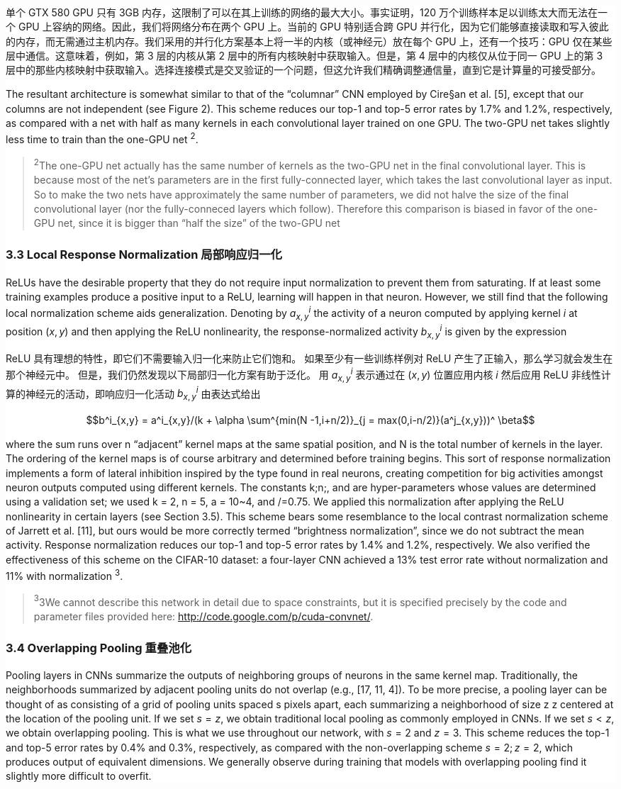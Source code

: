 单个 GTX 580 GPU 只有 3GB 内存，这限制了可以在其上训练的网络的最大大小。事实证明，120 万个训练样本足以训练太大而无法在一个 GPU 上容纳的网络。因此，我们将网络分布在两个 GPU 上。当前的 GPU 特别适合跨 GPU 并行化，因为它们能够直接读取和写入彼此的内存，而无需通过主机内存。我们采用的并行化方案基本上将一半的内核（或神经元）放在每个 GPU 上，还有一个技巧：GPU 仅在某些层中通信。这意味着，例如，第 3 层的内核从第 2 层中的所有内核映射中获取输入。但是，第 4 层中的内核仅从位于同一 GPU 上的第 3 层中的那些内核映射中获取输入。选择连接模式是交叉验证的一个问题，但这允许我们精确调整通信量，直到它是计算量的可接受部分。

The resultant architecture is somewhat similar to that of the “columnar” CNN employed by Cire§an et al. [5], except that our columns are not independent (see Figure 2). This scheme reduces our top-1 and top-5 error rates by 1.7% and 1.2%, respectively, as compared with a net with half as many kernels in each convolutional layer trained on one GPU. The two-GPU net takes slightly less time to train than the one-GPU net $^2$.

>$^2$The one-GPU net actually has the same number of kernels as the two-GPU net in the final convolutional layer. This is because most of the net’s parameters are in the first fully-connected layer, which takes the last convolutional layer as input. So to make the two nets have approximately the same number of parameters, we did not halve the size of the final convolutional layer (nor the fully-conneced layers which follow). Therefore this comparison is biased in favor of the one-GPU net, since it is bigger than “half the size” of the two-GPU net

### 3.3 Local Response Normalization 局部响应归一化

ReLUs have the desirable property that they do not require input normalization to prevent them from saturating. If at least some training examples produce a positive input to a ReLU, learning will happen in that neuron. However, we still find that the following local normalization scheme aids generalization. Denoting by $a^i_{x,y}$ the activity of a neuron computed by applying kernel $i$ at position $(x,y)$ and then applying the ReLU nonlinearity, the response-normalized activity $b^i_{x,y}$ is given by the expression

ReLU 具有理想的特性，即它们不需要输入归一化来防止它们饱和。 如果至少有一些训练样例对 ReLU 产生了正输入，那么学习就会发生在那个神经元中。 但是，我们仍然发现以下局部归一化方案有助于泛化。 用 $a^i_{x,y}$ 表示通过在 $(x,y)$ 位置应用内核 $i$ 然后应用 ReLU 非线性计算的神经元的活动，即响应归一化活动 $b^i_{ x,y}$ 由表达式给出

$$b^i_{x,y}  = a^i_{x,y}/(k + \alpha \sum^{min(N -1,i+n/2)}_{j = max(0,i-n/2)}(a^j_{x,y}))^ \beta$$

where the sum runs over n “adjacent” kernel maps at the same spatial position, and N is the total number of kernels in the layer. The ordering of the kernel maps is of course arbitrary and determined before training begins. This sort of response normalization implements a form of lateral inhibition inspired by the type found in real neurons, creating competition for big activities amongst neuron outputs computed using different kernels. The constants k;n;, and are hyper-parameters whose values are determined using a validation set; we used k = 2, n = 5, a = 10~4, and /=0.75. We applied this normalization after applying the ReLU nonlinearity in certain layers (see Section 3.5).
This scheme bears some resemblance to the local contrast normalization scheme of Jarrett et al. [11], but ours would be more correctly termed “brightness normalization”, since we do not subtract the mean activity. Response normalization reduces our top-1 and top-5 error rates by 1.4% and 1.2%, respectively. We also verified the effectiveness of this scheme on the CIFAR-10 dataset: a four-layer CNN achieved a 13% test error rate without normalization and 11% with normalization $^3$.

>$^3$3We cannot describe this network in detail due to space constraints, but it is specified precisely by the code and parameter files provided here: http://code.google.com/p/cuda-convnet/.

### 3.4 Overlapping Pooling 重叠池化

Pooling layers in CNNs summarize the outputs of neighboring groups of neurons in the same kernel map. Traditionally, the neighborhoods summarized by adjacent pooling units do not overlap (e.g., [17, 11, 4]). To be more precise, a pooling layer can be thought of as consisting of a grid of pooling units spaced s pixels apart, each summarizing a neighborhood of size z z centered at the location of the pooling unit. If we set $s = z$, we obtain traditional local pooling as commonly employed in CNNs. If we set $s < z$, we obtain overlapping pooling. This is what we use throughout our network, with $s = 2$ and $z = 3$. This scheme reduces the top-1 and top-5 error rates by 0.4% and 0.3%, respectively, as compared with the non-overlapping scheme $s = 2; z = 2$, which produces output of equivalent dimensions. We generally observe during training that models with overlapping pooling find it slightly more difficult to overfit.

